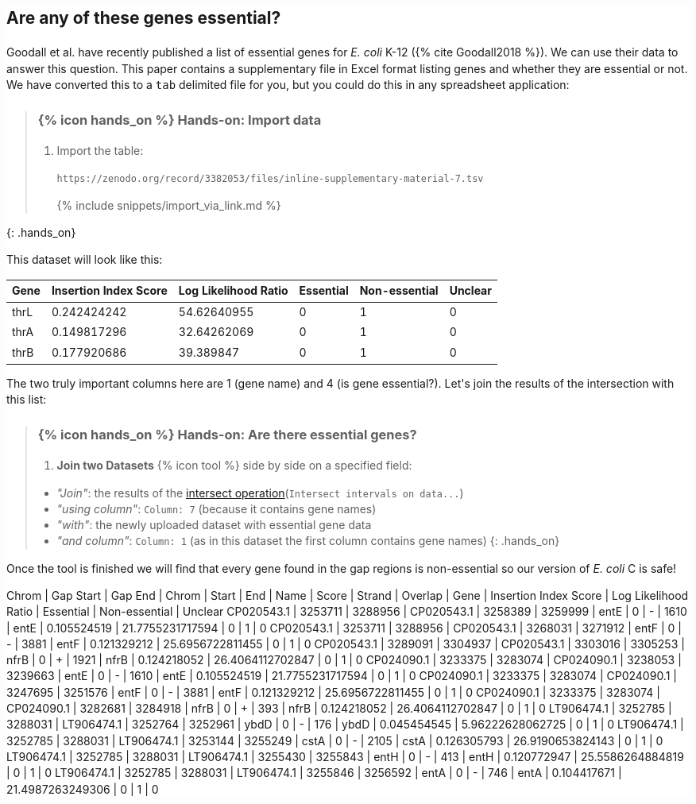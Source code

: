 ## Are any of these genes essential?

Goodall et al. have recently published a list of essential genes for *E. coli* K-12 ({% cite Goodall2018 %}). We can use their data to answer this question. This paper contains a supplementary file in Excel format listing genes and whether they are essential or not. We have converted this to a <kbd>tab</kbd> delimited file for you, but you could do this in any spreadsheet application:

> ### {% icon hands_on %} Hands-on: Import data
>
> 1. Import the table:
>
>    ```
>    https://zenodo.org/record/3382053/files/inline-supplementary-material-7.tsv
>    ```
>
>    {% include snippets/import_via_link.md %}
>
{: .hands_on}

This dataset will look like this:

Gene | Insertion Index Score | Log Likelihood Ratio | Essential | Non-essential | Unclear
---- | -----------           | -----------          | -         | -             | -
thrL | 0.242424242           | 54.62640955          | 0         | 1             | 0
thrA | 0.149817296           | 32.64262069          | 0         | 1             | 0
thrB | 0.177920686           | 39.389847            | 0         | 1             | 0

The two truly important columns here are 1 (gene name) and 4 (is gene essential?). Let's join the results of the intersection with this list:

> ### {% icon hands_on %} Hands-on: Are there essential genes?
>
> 1. **Join two Datasets** {% icon tool %} side by side on a specified field:
>   - *"Join"*: the results of the [intersect operation](#hands_on-hands-on-finding-genes-deleted-in-our-assembly)(`Intersect intervals on data...`)
>   - *"using column"*: `Column: 7` (because it contains gene names)
>   - *"with"*: the newly uploaded dataset with essential gene data
>   - *"and column"*: `Column: 1` (as in this dataset the first column contains gene names)
{: .hands_on}

Once the tool is finished we will find that every gene found in the gap regions is non-essential so our version of *E. coli* C is safe!

Chrom      | Gap Start | Gap End | Chrom      | Start   | End     | Name | Score | Strand | Overlap | Gene | Insertion Index Score | Log Likelihood Ratio | Essential | Non-essential | Unclear
CP020543.1 | 3253711   | 3288956 | CP020543.1 | 3258389 | 3259999 | entE | 0     | -      | 1610    | entE | 0.105524519           | 21.7755231717594     | 0         | 1             | 0
CP020543.1 | 3253711   | 3288956 | CP020543.1 | 3268031 | 3271912 | entF | 0     | -      | 3881    | entF | 0.121329212           | 25.6956722811455     | 0         | 1             | 0
CP020543.1 | 3289091   | 3304937 | CP020543.1 | 3303016 | 3305253 | nfrB | 0     | +      | 1921    | nfrB | 0.124218052           | 26.4064112702847     | 0         | 1             | 0
CP024090.1 | 3233375   | 3283074 | CP024090.1 | 3238053 | 3239663 | entE | 0     | -      | 1610    | entE | 0.105524519           | 21.7755231717594     | 0         | 1             | 0
CP024090.1 | 3233375   | 3283074 | CP024090.1 | 3247695 | 3251576 | entF | 0     | -      | 3881    | entF | 0.121329212           | 25.6956722811455     | 0         | 1             | 0
CP024090.1 | 3233375   | 3283074 | CP024090.1 | 3282681 | 3284918 | nfrB | 0     | +      | 393     | nfrB | 0.124218052           | 26.4064112702847     | 0         | 1             | 0
LT906474.1 | 3252785   | 3288031 | LT906474.1 | 3252764 | 3252961 | ybdD | 0     | -      | 176     | ybdD | 0.045454545           | 5.96222628062725     | 0         | 1             | 0
LT906474.1 | 3252785   | 3288031 | LT906474.1 | 3253144 | 3255249 | cstA | 0     | -      | 2105    | cstA | 0.126305793           | 26.9190653824143     | 0         | 1             | 0
LT906474.1 | 3252785   | 3288031 | LT906474.1 | 3255430 | 3255843 | entH | 0     | -      | 413     | entH | 0.120772947           | 25.5586264884819     | 0         | 1             | 0
LT906474.1 | 3252785   | 3288031 | LT906474.1 | 3255846 | 3256592 | entA | 0     | -      | 746     | entA | 0.104417671           | 21.4987263249306     | 0         | 1             | 0